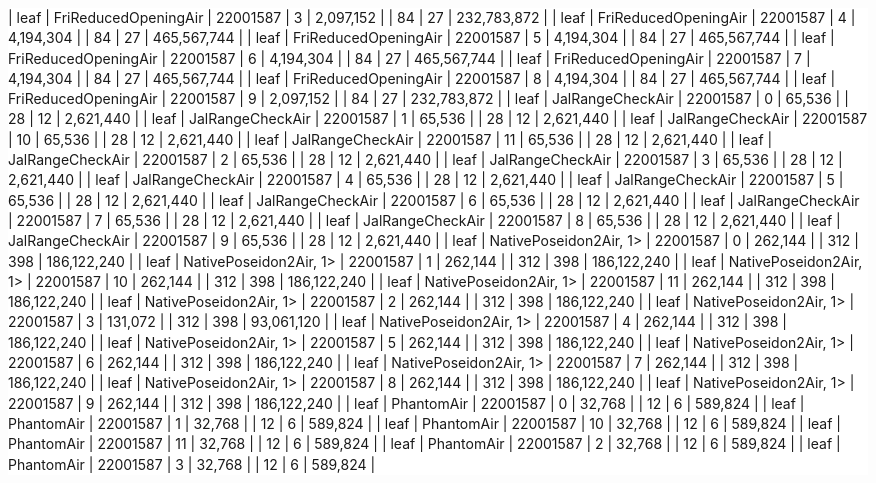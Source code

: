 | leaf | FriReducedOpeningAir | 22001587 | 3 | 2,097,152 |  | 84 | 27 | 232,783,872 | 
| leaf | FriReducedOpeningAir | 22001587 | 4 | 4,194,304 |  | 84 | 27 | 465,567,744 | 
| leaf | FriReducedOpeningAir | 22001587 | 5 | 4,194,304 |  | 84 | 27 | 465,567,744 | 
| leaf | FriReducedOpeningAir | 22001587 | 6 | 4,194,304 |  | 84 | 27 | 465,567,744 | 
| leaf | FriReducedOpeningAir | 22001587 | 7 | 4,194,304 |  | 84 | 27 | 465,567,744 | 
| leaf | FriReducedOpeningAir | 22001587 | 8 | 4,194,304 |  | 84 | 27 | 465,567,744 | 
| leaf | FriReducedOpeningAir | 22001587 | 9 | 2,097,152 |  | 84 | 27 | 232,783,872 | 
| leaf | JalRangeCheckAir | 22001587 | 0 | 65,536 |  | 28 | 12 | 2,621,440 | 
| leaf | JalRangeCheckAir | 22001587 | 1 | 65,536 |  | 28 | 12 | 2,621,440 | 
| leaf | JalRangeCheckAir | 22001587 | 10 | 65,536 |  | 28 | 12 | 2,621,440 | 
| leaf | JalRangeCheckAir | 22001587 | 11 | 65,536 |  | 28 | 12 | 2,621,440 | 
| leaf | JalRangeCheckAir | 22001587 | 2 | 65,536 |  | 28 | 12 | 2,621,440 | 
| leaf | JalRangeCheckAir | 22001587 | 3 | 65,536 |  | 28 | 12 | 2,621,440 | 
| leaf | JalRangeCheckAir | 22001587 | 4 | 65,536 |  | 28 | 12 | 2,621,440 | 
| leaf | JalRangeCheckAir | 22001587 | 5 | 65,536 |  | 28 | 12 | 2,621,440 | 
| leaf | JalRangeCheckAir | 22001587 | 6 | 65,536 |  | 28 | 12 | 2,621,440 | 
| leaf | JalRangeCheckAir | 22001587 | 7 | 65,536 |  | 28 | 12 | 2,621,440 | 
| leaf | JalRangeCheckAir | 22001587 | 8 | 65,536 |  | 28 | 12 | 2,621,440 | 
| leaf | JalRangeCheckAir | 22001587 | 9 | 65,536 |  | 28 | 12 | 2,621,440 | 
| leaf | NativePoseidon2Air<BabyBearParameters>, 1> | 22001587 | 0 | 262,144 |  | 312 | 398 | 186,122,240 | 
| leaf | NativePoseidon2Air<BabyBearParameters>, 1> | 22001587 | 1 | 262,144 |  | 312 | 398 | 186,122,240 | 
| leaf | NativePoseidon2Air<BabyBearParameters>, 1> | 22001587 | 10 | 262,144 |  | 312 | 398 | 186,122,240 | 
| leaf | NativePoseidon2Air<BabyBearParameters>, 1> | 22001587 | 11 | 262,144 |  | 312 | 398 | 186,122,240 | 
| leaf | NativePoseidon2Air<BabyBearParameters>, 1> | 22001587 | 2 | 262,144 |  | 312 | 398 | 186,122,240 | 
| leaf | NativePoseidon2Air<BabyBearParameters>, 1> | 22001587 | 3 | 131,072 |  | 312 | 398 | 93,061,120 | 
| leaf | NativePoseidon2Air<BabyBearParameters>, 1> | 22001587 | 4 | 262,144 |  | 312 | 398 | 186,122,240 | 
| leaf | NativePoseidon2Air<BabyBearParameters>, 1> | 22001587 | 5 | 262,144 |  | 312 | 398 | 186,122,240 | 
| leaf | NativePoseidon2Air<BabyBearParameters>, 1> | 22001587 | 6 | 262,144 |  | 312 | 398 | 186,122,240 | 
| leaf | NativePoseidon2Air<BabyBearParameters>, 1> | 22001587 | 7 | 262,144 |  | 312 | 398 | 186,122,240 | 
| leaf | NativePoseidon2Air<BabyBearParameters>, 1> | 22001587 | 8 | 262,144 |  | 312 | 398 | 186,122,240 | 
| leaf | NativePoseidon2Air<BabyBearParameters>, 1> | 22001587 | 9 | 262,144 |  | 312 | 398 | 186,122,240 | 
| leaf | PhantomAir | 22001587 | 0 | 32,768 |  | 12 | 6 | 589,824 | 
| leaf | PhantomAir | 22001587 | 1 | 32,768 |  | 12 | 6 | 589,824 | 
| leaf | PhantomAir | 22001587 | 10 | 32,768 |  | 12 | 6 | 589,824 | 
| leaf | PhantomAir | 22001587 | 11 | 32,768 |  | 12 | 6 | 589,824 | 
| leaf | PhantomAir | 22001587 | 2 | 32,768 |  | 12 | 6 | 589,824 | 
| leaf | PhantomAir | 22001587 | 3 | 32,768 |  | 12 | 6 | 589,824 | 